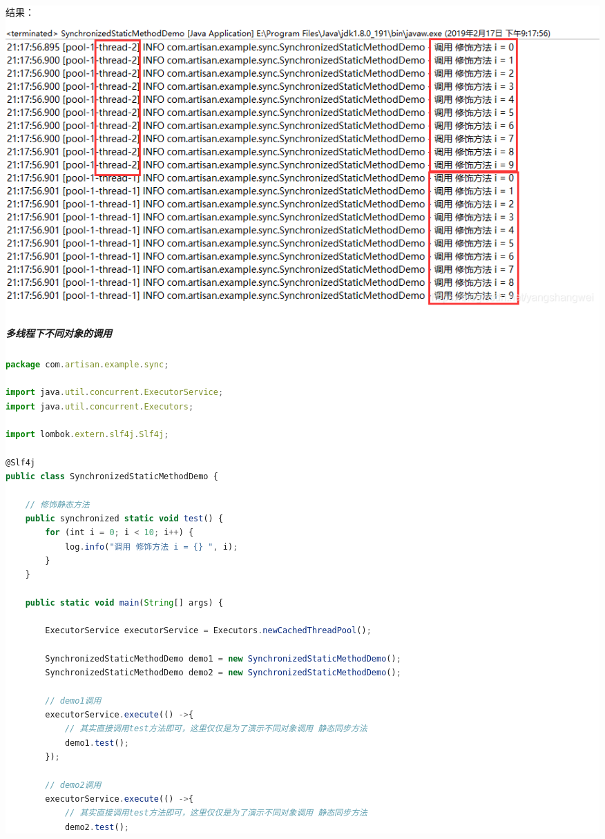 结果：

![](image/d7214001bc1b5c594ed10729a2664d86.png)





##### 多线程下不同对象的调用



```javascript
package com.artisan.example.sync;

import java.util.concurrent.ExecutorService;
import java.util.concurrent.Executors;

import lombok.extern.slf4j.Slf4j;

@Slf4j
public class SynchronizedStaticMethodDemo {

	// 修饰静态方法
	public synchronized static void test() {
		for (int i = 0; i < 10; i++) {
			log.info("调用 修饰方法 i = {} ", i);
		}
	}

	public static void main(String[] args) {

		ExecutorService executorService = Executors.newCachedThreadPool();
		
		SynchronizedStaticMethodDemo demo1 = new SynchronizedStaticMethodDemo();
		SynchronizedStaticMethodDemo demo2 = new SynchronizedStaticMethodDemo();
		
		// demo1调用
		executorService.execute(() ->{
			// 其实直接调用test方法即可，这里仅仅是为了演示不同对象调用 静态同步方法
			demo1.test();
		});
		
		// demo2调用
		executorService.execute(() ->{
			// 其实直接调用test方法即可，这里仅仅是为了演示不同对象调用 静态同步方法
			demo2.test();
```